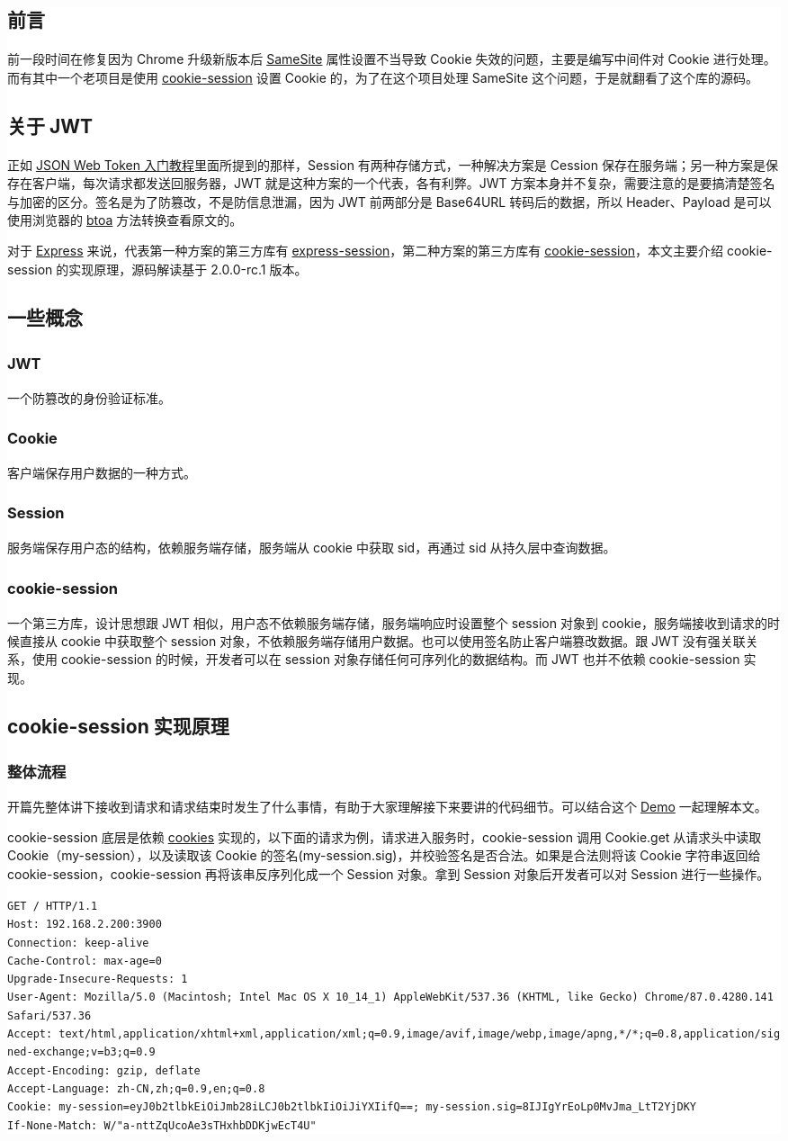 ## 前言
前一段时间在修复因为 Chrome 升级新版本后 [SameSite](https://web.dev/samesite-cookies-explained/) 属性设置不当导致 Cookie 失效的问题，主要是编写中间件对 Cookie 进行处理。而有其中一个老项目是使用 [cookie-session](https://github.com/expressjs/cookie-session) 设置 Cookie 的，为了在这个项目处理 SameSite 这个问题，于是就翻看了这个库的源码。

## 关于 JWT
正如 [JSON Web Token 入门教程](https://www.ruanyifeng.com/blog/2018/07/json_web_token-tutorial.html)里面所提到的那样，Session 有两种存储方式，一种解决方案是 Cession 保存在服务端；另一种方案是保存在客户端，每次请求都发送回服务器，JWT 就是这种方案的一个代表，各有利弊。JWT 方案本身并不复杂，需要注意的是要搞清楚签名与加密的区分。签名是为了防篡改，不是防信息泄漏，因为 JWT 前两部分是 Base64URL 转码后的数据，所以 Header、Payload 是可以使用浏览器的 [btoa](https://developer.mozilla.org/zh-CN/docs/Web/API/WindowBase64/Base64_encoding_and_decoding) 方法转换查看原文的。

对于 [Express](https://github.com/expressjs/express) 来说，代表第一种方案的第三方库有 [express-session](https://github.com/expressjs/session)，第二种方案的第三方库有 [cookie-session](https://github.com/expressjs/cookie-session)，本文主要介绍 cookie-session 的实现原理，源码解读基于 2.0.0-rc.1 版本。

## 一些概念
### JWT
一个防篡改的身份验证标准。

### Cookie
客户端保存用户数据的一种方式。

### Session
服务端保存用户态的结构，依赖服务端存储，服务端从 cookie 中获取 sid，再通过 sid 从持久层中查询数据。

### cookie-session
一个第三方库，设计思想跟 JWT 相似，用户态不依赖服务端存储，服务端响应时设置整个 session 对象到 cookie，服务端接收到请求的时候直接从 cookie 中获取整个 session 对象，不依赖服务端存储用户数据。也可以使用签名防止客户端篡改数据。跟 JWT 没有强关联关系，使用 cookie-session 的时候，开发者可以在 session 对象存储任何可序列化的数据结构。而 JWT 也并不依赖 cookie-session 实现。

## cookie-session 实现原理
### 整体流程
开篇先整体讲下接收到请求和请求结束时发生了什么事情，有助于大家理解接下来要讲的代码细节。可以结合这个 [Demo](https://github.com/jinzhanye/cookie-session-demo) 一起理解本文。

cookie-session 底层是依赖 [cookies](https://github.com/pillarjs/cookies) 实现的，以下面的请求为例，请求进入服务时，cookie-session 调用 Cookie.get 从请求头中读取 Cookie（my-session），以及读取该 Cookie 的签名(my-session.sig)，并校验签名是否合法。如果是合法则将该 Cookie 字符串返回给 cookie-session，cookie-session 再将该串反序列化成一个 Session 对象。拿到 Session 对象后开发者可以对 Session 进行一些操作。

```
GET / HTTP/1.1
Host: 192.168.2.200:3900
Connection: keep-alive
Cache-Control: max-age=0
Upgrade-Insecure-Requests: 1
User-Agent: Mozilla/5.0 (Macintosh; Intel Mac OS X 10_14_1) AppleWebKit/537.36 (KHTML, like Gecko) Chrome/87.0.4280.141 Safari/537.36
Accept: text/html,application/xhtml+xml,application/xml;q=0.9,image/avif,image/webp,image/apng,*/*;q=0.8,application/signed-exchange;v=b3;q=0.9
Accept-Encoding: gzip, deflate
Accept-Language: zh-CN,zh;q=0.9,en;q=0.8
Cookie: my-session=eyJ0b2tlbkEiOiJmb28iLCJ0b2tlbkIiOiJiYXIifQ==; my-session.sig=8IJIgYrEoLp0MvJma_LtT2YjDKY
If-None-Match: W/"a-nttZqUcoAe3sTHxhbDDKjwEcT4U"
```
